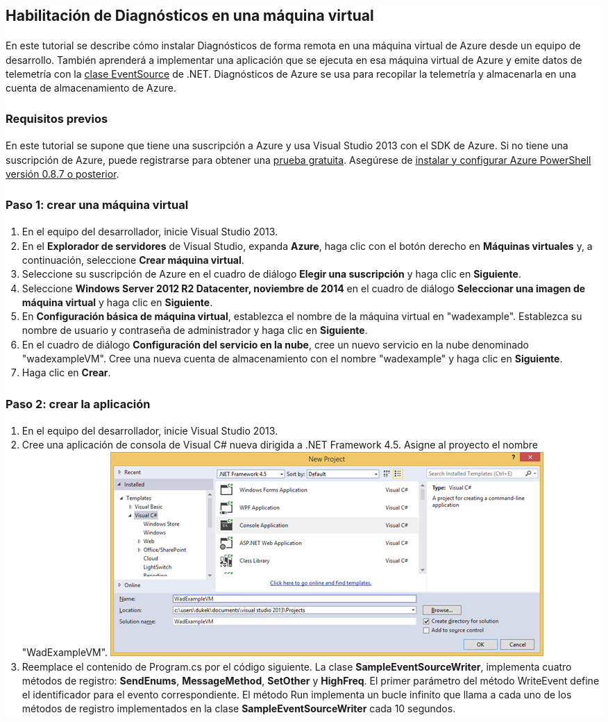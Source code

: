 ## Habilitación de Diagnósticos en una máquina virtual

En este tutorial se describe cómo instalar Diagnósticos de forma remota en una máquina virtual de Azure desde un equipo de desarrollo. También aprenderá a implementar una aplicación que se ejecuta en esa máquina virtual de Azure y emite datos de telemetría con la [clase EventSource][] de .NET. Diagnósticos de Azure se usa para recopilar la telemetría y almacenarla en una cuenta de almacenamiento de Azure.

### Requisitos previos
En este tutorial se supone que tiene una suscripción a Azure y usa Visual Studio 2013 con el SDK de Azure. Si no tiene una suscripción de Azure, puede registrarse para obtener una [prueba gratuita][]. Asegúrese de [instalar y configurar Azure PowerShell versión 0.8.7 o posterior][].

### Paso 1: crear una máquina virtual
1.	En el equipo del desarrollador, inicie Visual Studio 2013.
2.	En el **Explorador de servidores** de Visual Studio, expanda **Azure**, haga clic con el botón derecho en **Máquinas virtuales** y, a continuación, seleccione **Crear máquina virtual**.
3.	Seleccione su suscripción de Azure en el cuadro de diálogo **Elegir una suscripción** y haga clic en **Siguiente**.
4.	Seleccione **Windows Server 2012 R2 Datacenter, noviembre de 2014** en el cuadro de diálogo **Seleccionar una imagen de máquina virtual** y haga clic en **Siguiente**.
5.	En **Configuración básica de máquina virtual**, establezca el nombre de la máquina virtual en "wadexample". Establezca su nombre de usuario y contraseña de administrador y haga clic en **Siguiente**.
6.	En el cuadro de diálogo **Configuración del servicio en la nube**, cree un nuevo servicio en la nube denominado "wadexampleVM". Cree una nueva cuenta de almacenamiento con el nombre "wadexample" y haga clic en **Siguiente**.
7.	Haga clic en **Crear**.

### Paso 2: crear la aplicación
1.	En el equipo del desarrollador, inicie Visual Studio 2013.
2.	Cree una aplicación de consola de Visual C# nueva dirigida a .NET Framework 4.5. Asigne al proyecto el nombre "WadExampleVM". ![CloudServices_diag_new_project](./media/cloud-services-dotnet-diagnostics/NewProject.png)
3.	Reemplace el contenido de Program.cs por el código siguiente. La clase **SampleEventSourceWriter**, implementa cuatro métodos de registro: **SendEnums**, **MessageMethod**, **SetOther** y **HighFreq**. El primer parámetro del método WriteEvent define el identificador para el evento correspondiente. El método Run implementa un bucle infinito que llama a cada uno de los métodos de registro implementados en la clase **SampleEventSourceWriter** cada 10 segundos.


[Overview]: #overview
[How to Enable Diagnostics in a Worker Role]: #worker-role
[How to Enable Diagnostics in a Virtual Machine]: #virtual-machine
[Sample Configuration File and Schema]: #configuration-file-schema
[Troubleshooting]: #troubleshooting
[Frequently Asked Questions]: #faq
[Comparación de versiones de Diagnósticos de Azure]: #comparing
[Additional Resources]: #additional
[clase EventSource]: http://msdn.microsoft.com/library/system.diagnostics.tracing.eventsource(v=vs.110).aspx
[Configuración de Diagnósticos en Servicios en la nube y Máquinas virtuales de Azure]: http://msdn.microsoft.com/library/windowsazure/dn186185.aspx
[Depuración de una aplicación de Azure]: http://msdn.microsoft.com/library/windowsazure/ee405479.aspx
[Recopilación de datos de registro mediante Diagnósticos de Azure]: http://msdn.microsoft.com/library/windowsazure/gg433048.aspx
[Prácticas recomendadas de solución de problemas para desarrollar aplicaciones de Azure]: http://msdn.microsoft.com/library/windowsazure/hh771389.aspx
[Prácticas recomendadas de solución de problemas para el desarrollo de aplicaciones para Azure]: http://msdn.microsoft.com/library/windowsazure/hh771389.aspx
[prueba gratuita]: http://azure.microsoft.com/pricing/free-trial/
[instalar y configurar Azure PowerShell versión 0.8.7 o posterior]: http://azure.microsoft.com/documentation/articles/install-configure-powershell/
[Esquema de configuración de Diagnósticos de Azure 1.2]: http://msdn.microsoft.com/library/azure/dn782207.aspx
[Set-AzureServiceDiagnosticsExtension]: http://msdn.microsoft.com/library/dn495270.aspx
[Get-AzureServiceDiagnosticsExtension]: http://msdn.microsoft.com/library/dn495145.aspx
[Remove-AzureServiceDiagnosticsExtension]: http://msdn.microsoft.com/library/dn495168.aspx